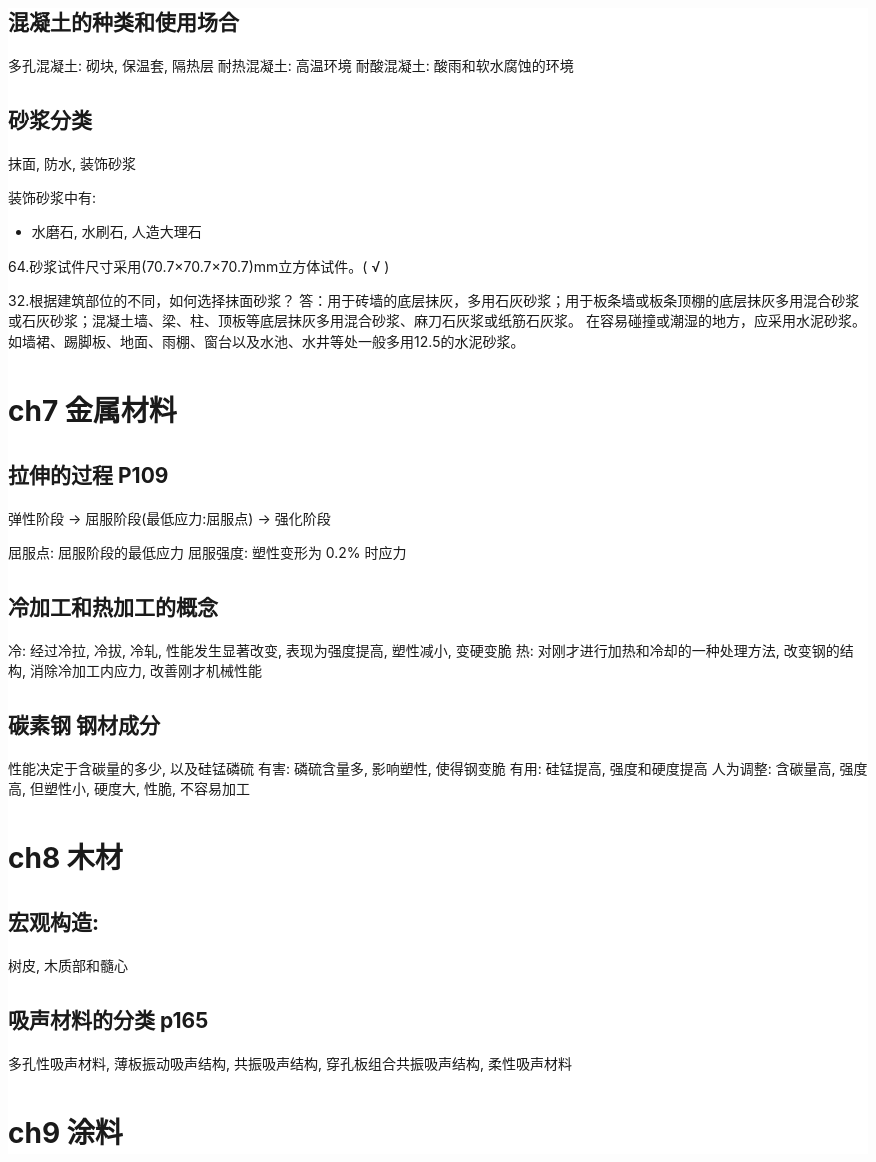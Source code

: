 ## 混凝土的种类和使用场合
多孔混凝土: 砌块, 保温套, 隔热层
耐热混凝土: 高温环境
耐酸混凝土: 酸雨和软水腐蚀的环境

## 砂浆分类
抹面, 防水, 装饰砂浆

装饰砂浆中有:

* 水磨石, 水刷石, 人造大理石

64.砂浆试件尺寸采用(70.7×70.7×70.7)mm立方体试件。( √ )

32.根据建筑部位的不同，如何选择抹面砂浆？
答：用于砖墙的底层抹灰，多用石灰砂浆；用于板条墙或板条顶棚的底层抹灰多用混合砂浆或石灰砂浆；混凝土墙、梁、柱、顶板等底层抹灰多用混合砂浆、麻刀石灰浆或纸筋石灰浆。
在容易碰撞或潮湿的地方，应采用水泥砂浆。如墙裙、踢脚板、地面、雨棚、窗台以及水池、水井等处一般多用1׃2.5的水泥砂浆。

# ch7 金属材料

## 拉伸的过程 P109

弹性阶段 -> 屈服阶段(最低应力:屈服点) -> 强化阶段

屈服点: 屈服阶段的最低应力
屈服强度: 塑性变形为 0.2% 时应力

## 冷加工和热加工的概念

冷: 经过冷拉, 冷拔, 冷轧, 性能发生显著改变, 表现为强度提高, 塑性减小, 变硬变脆
热: 对刚才进行加热和冷却的一种处理方法, 改变钢的结构, 消除冷加工内应力, 改善刚才机械性能

## 碳素钢 钢材成分 
性能决定于含碳量的多少, 以及硅锰磷硫
有害: 磷硫含量多, 影响塑性, 使得钢变脆
有用: 硅锰提高, 强度和硬度提高
人为调整: 含碳量高, 强度高, 但塑性小, 硬度大, 性脆, 不容易加工

# ch8 木材

## 宏观构造:
树皮, 木质部和髓心

## 吸声材料的分类 p165
多孔性吸声材料, 薄板振动吸声结构, 共振吸声结构, 穿孔板组合共振吸声结构, 柔性吸声材料
# ch9 涂料
